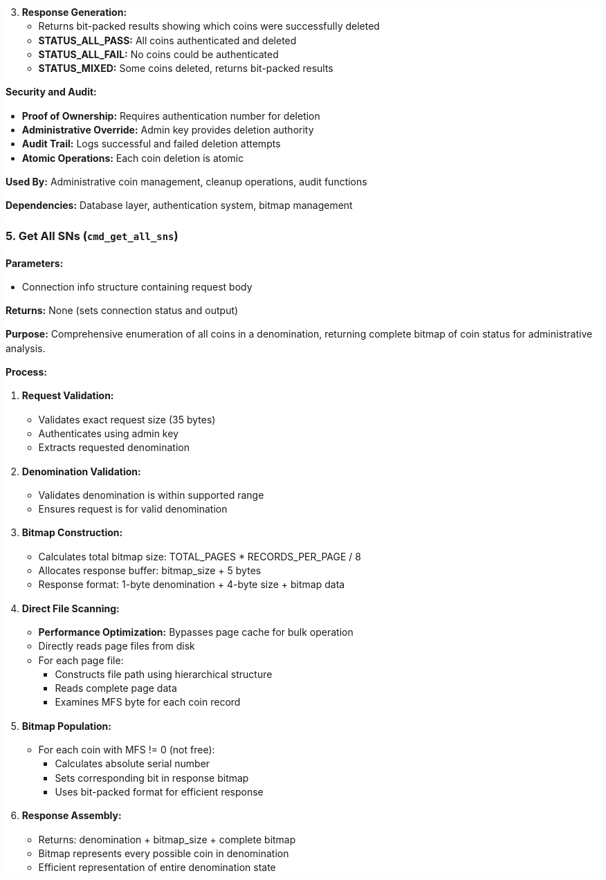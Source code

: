 3. **Response Generation:**
   - Returns bit-packed results showing which coins were successfully deleted
   - **STATUS_ALL_PASS:** All coins authenticated and deleted
   - **STATUS_ALL_FAIL:** No coins could be authenticated
   - **STATUS_MIXED:** Some coins deleted, returns bit-packed results

**Security and Audit:**
- **Proof of Ownership:** Requires authentication number for deletion
- **Administrative Override:** Admin key provides deletion authority
- **Audit Trail:** Logs successful and failed deletion attempts
- **Atomic Operations:** Each coin deletion is atomic

**Used By:** Administrative coin management, cleanup operations, audit functions

**Dependencies:** Database layer, authentication system, bitmap management

### 5. Get All SNs (`cmd_get_all_sns`)
**Parameters:**
- Connection info structure containing request body

**Returns:** None (sets connection status and output)

**Purpose:** Comprehensive enumeration of all coins in a denomination, returning complete bitmap of coin status for administrative analysis.

**Process:**
1. **Request Validation:**
   - Validates exact request size (35 bytes)
   - Authenticates using admin key
   - Extracts requested denomination

2. **Denomination Validation:**
   - Validates denomination is within supported range
   - Ensures request is for valid denomination

3. **Bitmap Construction:**
   - Calculates total bitmap size: TOTAL_PAGES * RECORDS_PER_PAGE / 8
   - Allocates response buffer: bitmap_size + 5 bytes
   - Response format: 1-byte denomination + 4-byte size + bitmap data

4. **Direct File Scanning:**
   - **Performance Optimization:** Bypasses page cache for bulk operation
   - Directly reads page files from disk
   - For each page file:
     - Constructs file path using hierarchical structure
     - Reads complete page data
     - Examines MFS byte for each coin record

5. **Bitmap Population:**
   - For each coin with MFS != 0 (not free):
     - Calculates absolute serial number
     - Sets corresponding bit in response bitmap
     - Uses bit-packed format for efficient response

6. **Response Assembly:**
   - Returns: denomination + bitmap_size + complete bitmap
   - Bitmap represents every possible coin in denomination
   - Efficient representation of entire denomination state
